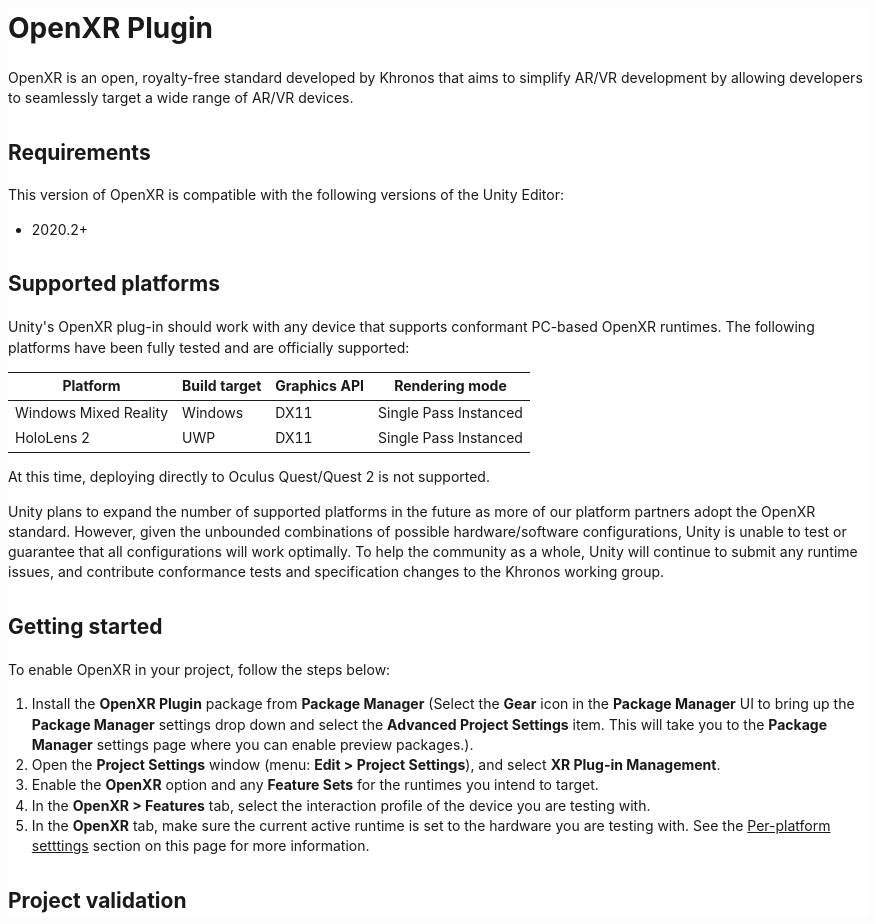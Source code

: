 # OpenXR Plugin

OpenXR is an open, royalty-free standard developed by Khronos that aims to simplify AR/VR development by allowing developers to seamlessly target a wide range of AR/VR devices.

## Requirements

This version of OpenXR is compatible with the following versions of the Unity Editor:

* 2020.2+

## Supported platforms

Unity's OpenXR plug-in should work with any device that supports conformant PC-based OpenXR runtimes. The following platforms have been fully tested and are officially supported:

|**Platform**|**Build target**|**Graphics API**|**Rendering mode**|
|---|---|---|---|
|Windows Mixed Reality|Windows|DX11|Single Pass Instanced|
|HoloLens 2|UWP|DX11|Single Pass Instanced|

At this time, deploying directly to Oculus Quest/Quest 2 is not supported.

Unity plans to expand the number of supported platforms in the future as more of our platform partners adopt the OpenXR standard. However, given the unbounded combinations of possible hardware/software configurations, Unity is unable to test or guarantee that all configurations will work optimally. To help the community as a whole, Unity will continue to submit any runtime issues, and contribute conformance tests and specification changes to the Khronos working group.

## Getting started

To enable OpenXR in your project, follow the steps below:

1. Install the **OpenXR Plugin** package from **Package Manager** (Select the **Gear** icon in the **Package Manager** UI to bring up the **Package Manager** settings drop down and select the **Advanced Project Settings** item. This will take you to the **Package Manager** settings page where you can enable preview packages.).
2. Open the **Project Settings** window (menu: **Edit &gt; Project Settings**), and select **XR Plug-in Management**.
3. Enable the **OpenXR** option and any **Feature Sets** for the runtimes you intend to target.
4. In the **OpenXR > Features** tab, select the interaction profile of the device you are testing with.
5. In the **OpenXR** tab, make sure the current active runtime is set to the hardware you are testing with. See the [Per-platform setttings](#per-platform-settings) section on this page for more information.
 

## Project validation
